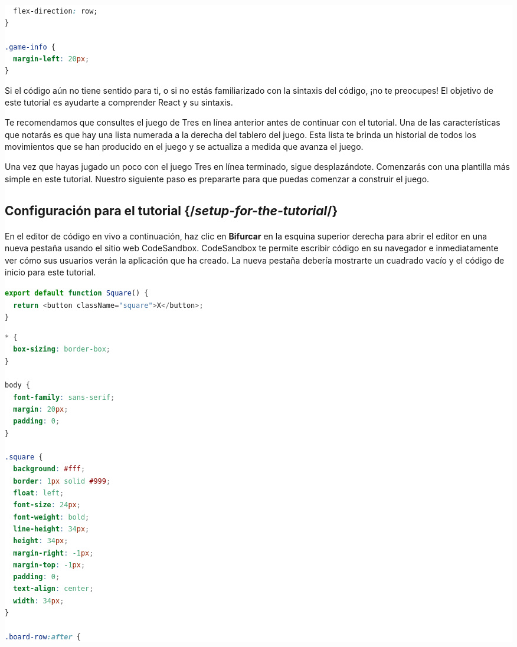 ```css styles.css
  flex-direction: row;
}

.game-info {
  margin-left: 20px;
}
```

</Sandpack>

Si el código aún no tiene sentido para ti, o si no estás familiarizado con la sintaxis del código, ¡no te preocupes! El objetivo de este tutorial es ayudarte a comprender React y su sintaxis.

Te recomendamos que consultes el juego de Tres en línea anterior antes de continuar con el tutorial. Una de las características que notarás es que hay una lista numerada a la derecha del tablero del juego. Esta lista te brinda un historial de todos los movimientos que se han producido en el juego y se actualiza a medida que avanza el juego.

Una vez que hayas jugado un poco con el juego Tres en línea terminado, sigue desplazándote. Comenzarás con una plantilla más simple en este tutorial. Nuestro siguiente paso es prepararte para que puedas comenzar a construir el juego.

## Configuración para el tutorial {/*setup-for-the-tutorial*/}

En el editor de código en vivo a continuación, haz clic en **Bifurcar** en la esquina superior derecha para abrir el editor en una nueva pestaña usando el sitio web CodeSandbox. CodeSandbox te permite escribir código en su navegador e inmediatamente ver cómo sus usuarios verán la aplicación que ha creado. La nueva pestaña debería mostrarte un cuadrado vacío y el código de inicio para este tutorial.

<Sandpack>

```js App.js
export default function Square() {
  return <button className="square">X</button>;
}
```

```css styles.css
* {
  box-sizing: border-box;
}

body {
  font-family: sans-serif;
  margin: 20px;
  padding: 0;
}

.square {
  background: #fff;
  border: 1px solid #999;
  float: left;
  font-size: 24px;
  font-weight: bold;
  line-height: 34px;
  height: 34px;
  margin-right: -1px;
  margin-top: -1px;
  padding: 0;
  text-align: center;
  width: 34px;
}

.board-row:after {
```